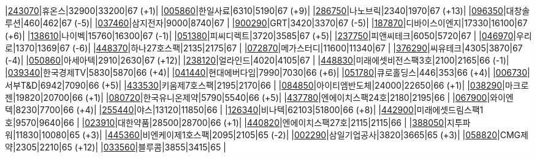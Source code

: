 |[243070](https://finance.daum.net/quotes/A243070)|휴온스|32900|33200|67 (+1)|
|[005860](https://finance.daum.net/quotes/A005860)|한일사료|6310|5190|67 (+9)|
|[286750](https://finance.daum.net/quotes/A286750)|나노브릭|2340|1970|67 (+13)|
|[096350](https://finance.daum.net/quotes/A096350)|대창솔루션|460|462|67 (-5)|
|[037460](https://finance.daum.net/quotes/A037460)|삼지전자|9000|8740|67 |
|[900290](https://finance.daum.net/quotes/A900290)|GRT|3420|3370|67 (-5)|
|[187870](https://finance.daum.net/quotes/A187870)|디바이스이엔지|17330|16100|67 (+6)|
|[138610](https://finance.daum.net/quotes/A138610)|나이벡|15760|16300|67 (-1)|
|[051380](https://finance.daum.net/quotes/A051380)|피씨디렉트|3720|3585|67 (+5)|
|[237750](https://finance.daum.net/quotes/A237750)|피앤씨테크|6050|5720|67 |
|[046970](https://finance.daum.net/quotes/A046970)|우리로|1370|1369|67 (-6)|
|[448370](https://finance.daum.net/quotes/A448370)|하나27호스팩|2135|2175|67 |
|[072870](https://finance.daum.net/quotes/A072870)|메가스터디|11600|11340|67 |
|[376290](https://finance.daum.net/quotes/A376290)|씨유테크|4305|3870|67 (-4)|
|[050860](https://finance.daum.net/quotes/A050860)|아세아텍|2910|2630|67 (+12)|
|[238120](https://finance.daum.net/quotes/A238120)|얼라인드|4020|4105|67 |
|[448830](https://finance.daum.net/quotes/A448830)|미래에셋비전스팩3호|2100|2165|66 (-1)|
|[039340](https://finance.daum.net/quotes/A039340)|한국경제TV|5830|5870|66 (+4)|
|[041440](https://finance.daum.net/quotes/A041440)|현대에버다임|7990|7030|66 (+6)|
|[051780](https://finance.daum.net/quotes/A051780)|큐로홀딩스|446|353|66 (+4)|
|[006730](https://finance.daum.net/quotes/A006730)|서부T&D|6942|7090|66 (+5)|
|[433530](https://finance.daum.net/quotes/A433530)|키움제7호스팩|2195|2170|66 |
|[084850](https://finance.daum.net/quotes/A084850)|아이티엠반도체|24000|22650|66 (+1)|
|[038290](https://finance.daum.net/quotes/A038290)|마크로젠|19820|20700|66 (+1)|
|[080720](https://finance.daum.net/quotes/A080720)|한국유니온제약|5790|5540|66 (+5)|
|[437780](https://finance.daum.net/quotes/A437780)|엔에이치스팩24호|2180|2195|66 |
|[067900](https://finance.daum.net/quotes/A067900)|와이엔텍|8230|7700|66 (+4)|
|[255440](https://finance.daum.net/quotes/A255440)|야스|13120|11850|66 |
|[126340](https://finance.daum.net/quotes/A126340)|비나텍|62103|51800|66 (+8)|
|[442900](https://finance.daum.net/quotes/A442900)|미래에셋드림스팩1호|9570|9640|66 |
|[023910](https://finance.daum.net/quotes/A023910)|대한약품|28500|28700|66 (+1)|
|[440820](https://finance.daum.net/quotes/A440820)|엔에이치스팩27호|2115|2115|66 |
|[388050](https://finance.daum.net/quotes/A388050)|지투파워|11830|10080|65 (+3)|
|[445360](https://finance.daum.net/quotes/A445360)|비엔케이제1호스팩|2095|2105|65 (-2)|
|[002290](https://finance.daum.net/quotes/A002290)|삼일기업공사|3820|3665|65 (+3)|
|[058820](https://finance.daum.net/quotes/A058820)|CMG제약|2305|2210|65 (+12)|
|[033560](https://finance.daum.net/quotes/A033560)|블루콤|3855|3415|65 |